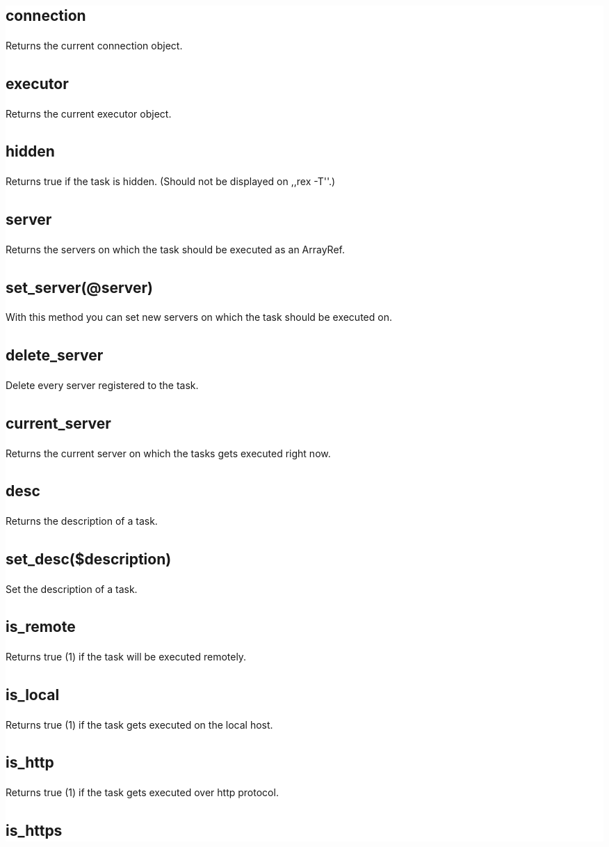 ## connection

Returns the current connection object.

## executor

Returns the current executor object.

## hidden

Returns true if the task is hidden. (Should not be displayed on ,,rex -T''.)

## server

Returns the servers on which the task should be executed as an ArrayRef.

## set\_server(@server)

With this method you can set new servers on which the task should be executed on.

## delete\_server

Delete every server registered to the task.

## current\_server

Returns the current server on which the tasks gets executed right now.

## desc

Returns the description of a task.

## set\_desc($description)

Set the description of a task.

## is\_remote

Returns true (1) if the task will be executed remotely.

## is\_local

Returns true (1) if the task gets executed on the local host.

## is\_http

Returns true (1) if the task gets executed over http protocol.

## is\_https

